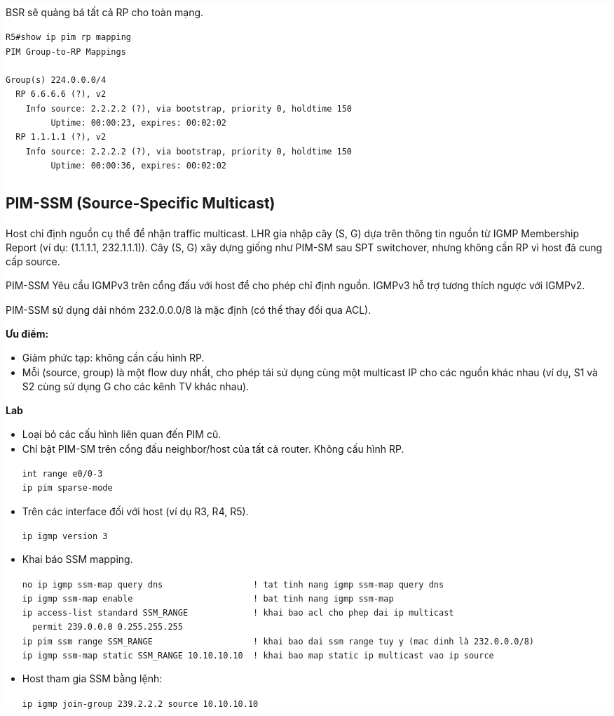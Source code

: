 BSR sẽ quảng bá tất cả RP cho toàn mạng.

```
R5#show ip pim rp mapping
PIM Group-to-RP Mappings

Group(s) 224.0.0.0/4
  RP 6.6.6.6 (?), v2
    Info source: 2.2.2.2 (?), via bootstrap, priority 0, holdtime 150
         Uptime: 00:00:23, expires: 00:02:02
  RP 1.1.1.1 (?), v2
    Info source: 2.2.2.2 (?), via bootstrap, priority 0, holdtime 150
         Uptime: 00:00:36, expires: 00:02:02
```



## PIM-SSM (Source-Specific Multicast)

Host chỉ định nguồn cụ thể để nhận traffic multicast. LHR gia nhập cây (S, G) dựa trên thông tin nguồn từ IGMP Membership Report (ví dụ: (1.1.1.1, 232.1.1.1)). Cây (S, G) xây dựng giống như PIM-SM sau SPT switchover, nhưng không cần RP vì host đã cung cấp source.

PIM-SSM Yêu cầu IGMPv3 trên cổng đấu với host để cho phép chỉ định nguồn. IGMPv3 hỗ trợ tương thích ngược với IGMPv2.

PIM-SSM sử dụng dải nhóm 232.0.0.0/8 là mặc định (có thể thay đổi qua ACL).

**Ưu điểm:**  
- Giảm phức tạp: không cần cấu hình RP.
- Mỗi (source, group) là một flow duy nhất, cho phép tái sử dụng cùng một multicast IP cho các nguồn khác nhau (ví dụ, S1 và S2 cùng sử dụng G cho các kênh TV khác nhau).

**Lab**

- Loại bỏ các cấu hình liên quan đến PIM cũ.
- Chỉ bật PIM-SM trên cổng đấu neighbor/host của tất cả router. Không cấu hình RP.
  ```
  int range e0/0-3
  ip pim sparse-mode
  ```
- Trên các interface đối với host (ví dụ R3, R4, R5). 
  ```
  ip igmp version 3
  ```
- Khai báo SSM mapping.
  ```
  no ip igmp ssm-map query dns                  ! tat tinh nang igmp ssm-map query dns
  ip igmp ssm-map enable                        ! bat tinh nang igmp ssm-map
  ip access-list standard SSM_RANGE             ! khai bao acl cho phep dai ip multicast
    permit 239.0.0.0 0.255.255.255
  ip pim ssm range SSM_RANGE                    ! khai bao dai ssm range tuy y (mac dinh là 232.0.0.0/8)
  ip igmp ssm-map static SSM_RANGE 10.10.10.10  ! khai bao map static ip multicast vao ip source
  ```
- Host tham gia SSM bằng lệnh:  
  ```
  ip igmp join-group 239.2.2.2 source 10.10.10.10
  ```
